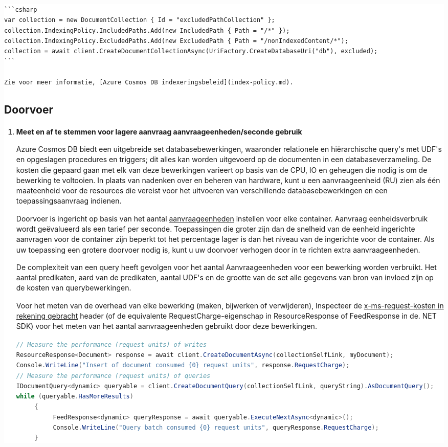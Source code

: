     ```csharp
    var collection = new DocumentCollection { Id = "excludedPathCollection" };
    collection.IndexingPolicy.IncludedPaths.Add(new IncludedPath { Path = "/*" });
    collection.IndexingPolicy.ExcludedPaths.Add(new ExcludedPath { Path = "/nonIndexedContent/*");
    collection = await client.CreateDocumentCollectionAsync(UriFactory.CreateDatabaseUri("db"), excluded);
    ```

    Zie voor meer informatie, [Azure Cosmos DB indexeringsbeleid](index-policy.md).

## <a name="throughput"></a>Doorvoer
<a id="measure-rus"></a>

1. **Meet en af te stemmen voor lagere aanvraag aanvraageenheden/seconde gebruik**

    Azure Cosmos DB biedt een uitgebreide set databasebewerkingen, waaronder relationele en hiërarchische query's met UDF's en opgeslagen procedures en triggers; dit alles kan worden uitgevoerd op de documenten in een databaseverzameling. De kosten die gepaard gaan met elk van deze bewerkingen varieert op basis van de CPU, IO en geheugen die nodig is om de bewerking te voltooien. In plaats van nadenken over en beheren van hardware, kunt u een aanvraageenheid (RU) zien als één maateenheid voor de resources die vereist voor het uitvoeren van verschillende databasebewerkingen en een toepassingsaanvraag indienen.

    Doorvoer is ingericht op basis van het aantal [aanvraageenheden](request-units.md) instellen voor elke container. Aanvraag eenheidsverbruik wordt geëvalueerd als een tarief per seconde. Toepassingen die groter zijn dan de snelheid van de eenheid ingerichte aanvragen voor de container zijn beperkt tot het percentage lager is dan het niveau van de ingerichte voor de container. Als uw toepassing een grotere doorvoer nodig is, kunt u uw doorvoer verhogen door in te richten extra aanvraageenheden. 

    De complexiteit van een query heeft gevolgen voor het aantal Aanvraageenheden voor een bewerking worden verbruikt. Het aantal predikaten, aard van de predikaten, aantal UDF's en de grootte van de set alle gegevens van bron van invloed zijn op de kosten van querybewerkingen.

    Voor het meten van de overhead van elke bewerking (maken, bijwerken of verwijderen), Inspecteer de [x-ms-request-kosten in rekening gebracht](https://docs.microsoft.com/rest/api/cosmos-db/common-cosmosdb-rest-response-headers) header (of de equivalente RequestCharge-eigenschap in ResourceResponse<T> of FeedResponse<T> in de. NET SDK) voor het meten van het aantal aanvraageenheden gebruikt door deze bewerkingen.

    ```csharp
    // Measure the performance (request units) of writes
    ResourceResponse<Document> response = await client.CreateDocumentAsync(collectionSelfLink, myDocument);
    Console.WriteLine("Insert of document consumed {0} request units", response.RequestCharge);
    // Measure the performance (request units) of queries
    IDocumentQuery<dynamic> queryable = client.CreateDocumentQuery(collectionSelfLink, queryString).AsDocumentQuery();
    while (queryable.HasMoreResults)
         {
              FeedResponse<dynamic> queryResponse = await queryable.ExecuteNextAsync<dynamic>();
              Console.WriteLine("Query batch consumed {0} request units", queryResponse.RequestCharge);
         }
    ```             
